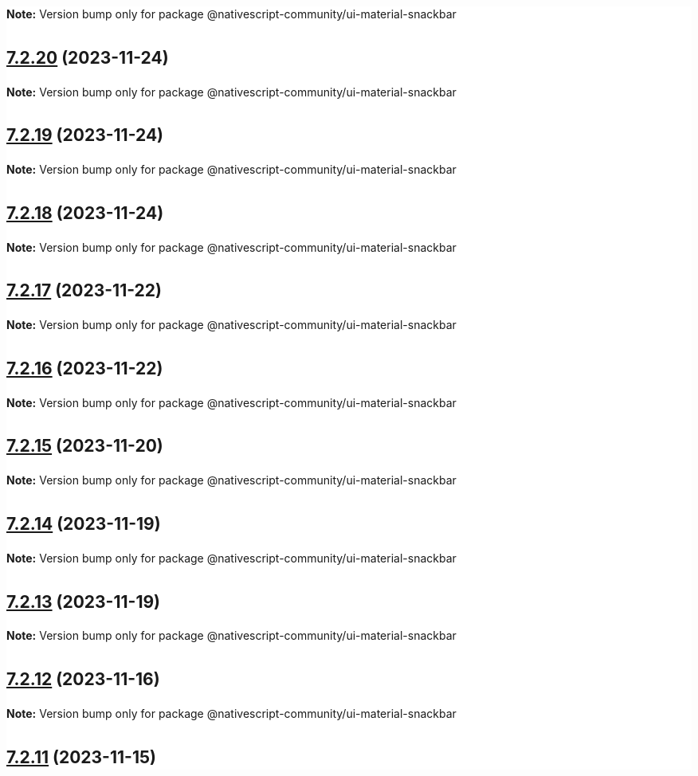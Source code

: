 **Note:** Version bump only for package @nativescript-community/ui-material-snackbar

## [7.2.20](https://github.com/nativescript-community/ui-material-components/compare/v7.2.19...v7.2.20) (2023-11-24)

**Note:** Version bump only for package @nativescript-community/ui-material-snackbar

## [7.2.19](https://github.com/nativescript-community/ui-material-components/compare/v7.2.18...v7.2.19) (2023-11-24)

**Note:** Version bump only for package @nativescript-community/ui-material-snackbar

## [7.2.18](https://github.com/nativescript-community/ui-material-components/compare/v7.2.17...v7.2.18) (2023-11-24)

**Note:** Version bump only for package @nativescript-community/ui-material-snackbar

## [7.2.17](https://github.com/nativescript-community/ui-material-components/compare/v7.2.16...v7.2.17) (2023-11-22)

**Note:** Version bump only for package @nativescript-community/ui-material-snackbar

## [7.2.16](https://github.com/nativescript-community/ui-material-components/compare/v7.2.15...v7.2.16) (2023-11-22)

**Note:** Version bump only for package @nativescript-community/ui-material-snackbar

## [7.2.15](https://github.com/nativescript-community/ui-material-components/compare/v7.2.14...v7.2.15) (2023-11-20)

**Note:** Version bump only for package @nativescript-community/ui-material-snackbar

## [7.2.14](https://github.com/nativescript-community/ui-material-components/compare/v7.2.13...v7.2.14) (2023-11-19)

**Note:** Version bump only for package @nativescript-community/ui-material-snackbar

## [7.2.13](https://github.com/nativescript-community/ui-material-components/compare/v7.2.12...v7.2.13) (2023-11-19)

**Note:** Version bump only for package @nativescript-community/ui-material-snackbar

## [7.2.12](https://github.com/nativescript-community/ui-material-components/compare/v7.2.11...v7.2.12) (2023-11-16)

**Note:** Version bump only for package @nativescript-community/ui-material-snackbar

## [7.2.11](https://github.com/nativescript-community/ui-material-components/compare/v7.2.10...v7.2.11) (2023-11-15)
